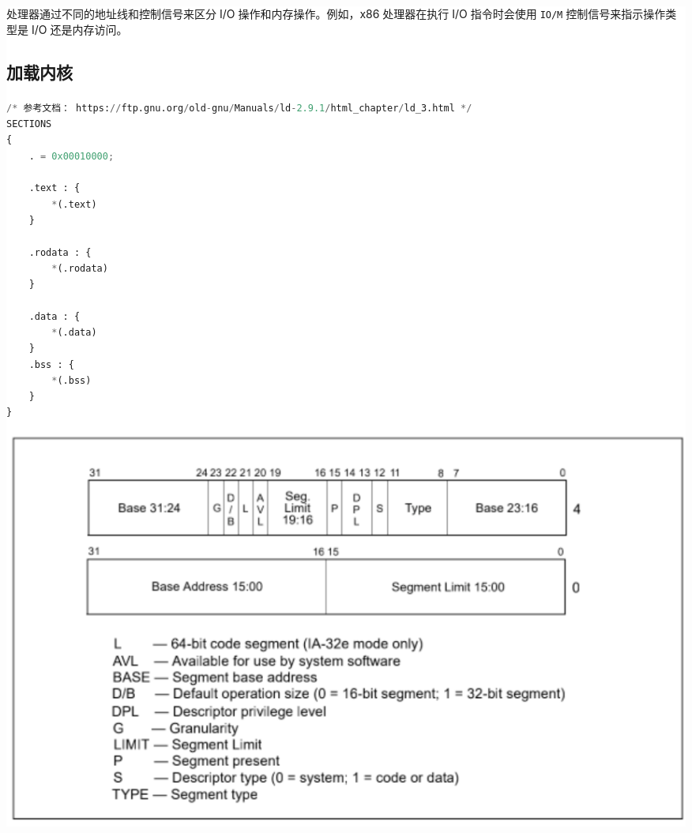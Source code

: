 处理器通过不同的地址线和控制信号来区分 I/O 操作和内存操作。例如，x86 处理器在执行 I/O 指令时会使用 `IO/M` 控制信号来指示操作类型是 I/O 还是内存访问。

## 加载内核

```python
/* 参考文档： https://ftp.gnu.org/old-gnu/Manuals/ld-2.9.1/html_chapter/ld_3.html */
SECTIONS
{
    . = 0x00010000;

	.text : {
		*(.text)
	} 

	.rodata : {
		*(.rodata)
	}

	.data : {
		*(.data)
	}
	.bss : {
		*(.bss)
	}
}

```

![image-20240722232634520](.\img\image-20240722232634520.png)
